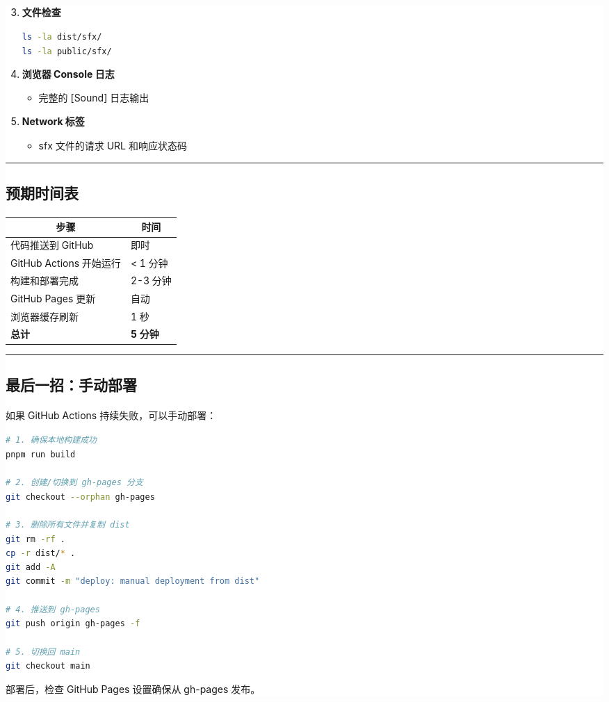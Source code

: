 3. **文件检查**
   ```bash
   ls -la dist/sfx/
   ls -la public/sfx/
   ```

4. **浏览器 Console 日志**
   - 完整的 [Sound] 日志输出

5. **Network 标签**
   - sfx 文件的请求 URL 和响应状态码

---

## 预期时间表

| 步骤 | 时间 |
|------|------|
| 代码推送到 GitHub | 即时 |
| GitHub Actions 开始运行 | < 1 分钟 |
| 构建和部署完成 | 2-3 分钟 |
| GitHub Pages 更新 | 自动 |
| 浏览器缓存刷新 | 1 秒 |
| **总计** | **5 分钟** |

---

## 最后一招：手动部署

如果 GitHub Actions 持续失败，可以手动部署：

```bash
# 1. 确保本地构建成功
pnpm run build

# 2. 创建/切换到 gh-pages 分支
git checkout --orphan gh-pages

# 3. 删除所有文件并复制 dist
git rm -rf .
cp -r dist/* .
git add -A
git commit -m "deploy: manual deployment from dist"

# 4. 推送到 gh-pages
git push origin gh-pages -f

# 5. 切换回 main
git checkout main
```

部署后，检查 GitHub Pages 设置确保从 gh-pages 发布。

